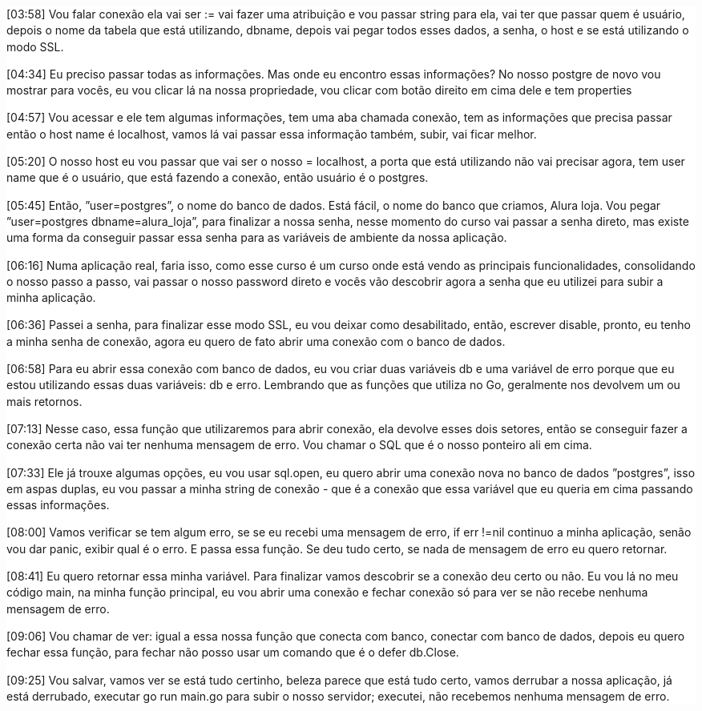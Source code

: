 [03:58] Vou falar conexão ela vai ser := vai fazer uma atribuição e vou passar string para ela, vai ter que passar quem é usuário, depois o nome da tabela que está utilizando, dbname, depois vai pegar todos esses dados, a senha, o host e se está utilizando o modo SSL.

[04:34] Eu preciso passar todas as informações. Mas onde eu encontro essas informações? No nosso postgre de novo vou mostrar para vocês, eu vou clicar lá na nossa propriedade, vou clicar com botão direito em cima dele e tem properties

[04:57] Vou acessar e ele tem algumas informações, tem uma aba chamada conexão, tem as informações que precisa passar então o host name é localhost, vamos lá vai passar essa informação também, subir, vai ficar melhor.

[05:20] O nosso host eu vou passar que vai ser o nosso = localhost, a porta que está utilizando não vai precisar agora, tem user name que é o usuário, que está fazendo a conexão, então usuário é o postgres.

[05:45] Então, ”user=postgres”, o nome do banco de dados. Está fácil, o nome do banco que criamos, Alura loja. Vou pegar ”user=postgres dbname=alura_loja”, para finalizar a nossa senha, nesse momento do curso vai passar a senha direto, mas existe uma forma da conseguir passar essa senha para as variáveis de ambiente da nossa aplicação.

[06:16] Numa aplicação real, faria isso, como esse curso é um curso onde está vendo as principais funcionalidades, consolidando o nosso passo a passo, vai passar o nosso password direto e vocês vão descobrir agora a senha que eu utilizei para subir a minha aplicação.

[06:36] Passei a senha, para finalizar esse modo SSL, eu vou deixar como desabilitado, então, escrever disable, pronto, eu tenho a minha senha de conexão, agora eu quero de fato abrir uma conexão com o banco de dados.

[06:58] Para eu abrir essa conexão com banco de dados, eu vou criar duas variáveis db e uma variável de erro porque que eu estou utilizando essas duas variáveis: db e erro. Lembrando que as funções que utiliza no Go, geralmente nos devolvem um ou mais retornos.

[07:13] Nesse caso, essa função que utilizaremos para abrir conexão, ela devolve esses dois setores, então se conseguir fazer a conexão certa não vai ter nenhuma mensagem de erro. Vou chamar o SQL que é o nosso ponteiro ali em cima.

[07:33] Ele já trouxe algumas opções, eu vou usar sql.open, eu quero abrir uma conexão nova no banco de dados ”postgres”, isso em aspas duplas, eu vou passar a minha string de conexão - que é a conexão que essa variável que eu queria em cima passando essas informações.

[08:00] Vamos verificar se tem algum erro, se se eu recebi uma mensagem de erro, if err !=nil continuo a minha aplicação, senão vou dar panic, exibir qual é o erro. E passa essa função. Se deu tudo certo, se nada de mensagem de erro eu quero retornar.

[08:41] Eu quero retornar essa minha variável. Para finalizar vamos descobrir se a conexão deu certo ou não. Eu vou lá no meu código main, na minha função principal, eu vou abrir uma conexão e fechar conexão só para ver se não recebe nenhuma mensagem de erro.

[09:06] Vou chamar de ver: igual a essa nossa função que conecta com banco, conectar com banco de dados, depois eu quero fechar essa função, para fechar não posso usar um comando que é o defer db.Close.

[09:25] Vou salvar, vamos ver se está tudo certinho, beleza parece que está tudo certo, vamos derrubar a nossa aplicação, já está derrubado, executar go run main.go para subir o nosso servidor; executei, não recebemos nenhuma mensagem de erro.
